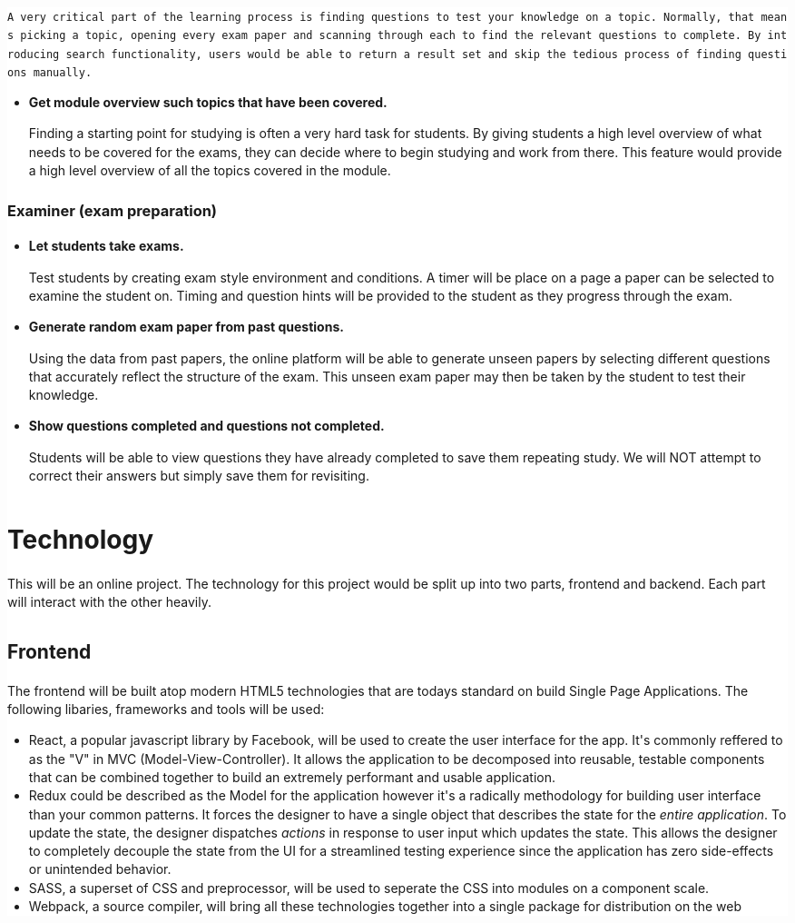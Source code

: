     A very critical part of the learning process is finding questions to test your knowledge on a topic. Normally, that means picking a topic, opening every exam paper and scanning through each to find the relevant questions to complete. By introducing search functionality, users would be able to return a result set and skip the tedious process of finding questions manually.

- **Get module overview such topics that have been covered.**

    Finding a starting point for studying is often a very hard task for students. By giving students a high level overview of what needs to be covered for the exams, they can decide where to begin studying and work from there. This feature would provide a high level overview of all the topics covered in the module.

### Examiner (exam preparation)
- **Let students take exams.**
    
    Test students by creating exam style environment and conditions. A timer will be place on a page a paper can be selected to examine the student on. Timing and question hints will be provided to the student as they progress through the exam.

- **Generate random exam paper from past questions.**

    Using the data from past papers, the online platform will be able to generate unseen papers by selecting different questions that accurately reflect the structure of the exam. This unseen exam paper may then be taken by the student to test their knowledge.

- **Show questions completed and questions not completed.**

    Students will be able to view questions they have already completed to save them repeating study. We will NOT attempt to correct their answers but simply save them for revisiting.

# Technology
This will be an online project. The technology for this project would be split up into two parts, frontend and backend. Each part will interact with the other heavily.

## Frontend
The frontend will be built atop modern HTML5 technologies that are todays standard on build Single Page Applications. The following libaries, frameworks and tools will be used:

* React, a popular javascript library by Facebook, will be used to create the user interface for the app. It's commonly reffered to as the "V" in MVC (Model-View-Controller). It allows the application to be decomposed into reusable, testable components that can be combined together to build an extremely performant and usable application.
* Redux could be described as the Model for the application however it's a radically methodology for building user interface than your common patterns. It forces the designer to have a single object that describes the state for the *entire application*. To update the state, the designer dispatches *actions* in response to user input which updates the state. This allows the designer to completely decouple the state from the UI for a streamlined testing experience since the application has zero side-effects or unintended behavior.
* SASS, a superset of CSS and preprocessor, will be used to seperate the CSS into modules on a component scale.
* Webpack, a source compiler, will bring all these technologies together into a single package for distribution on the web
